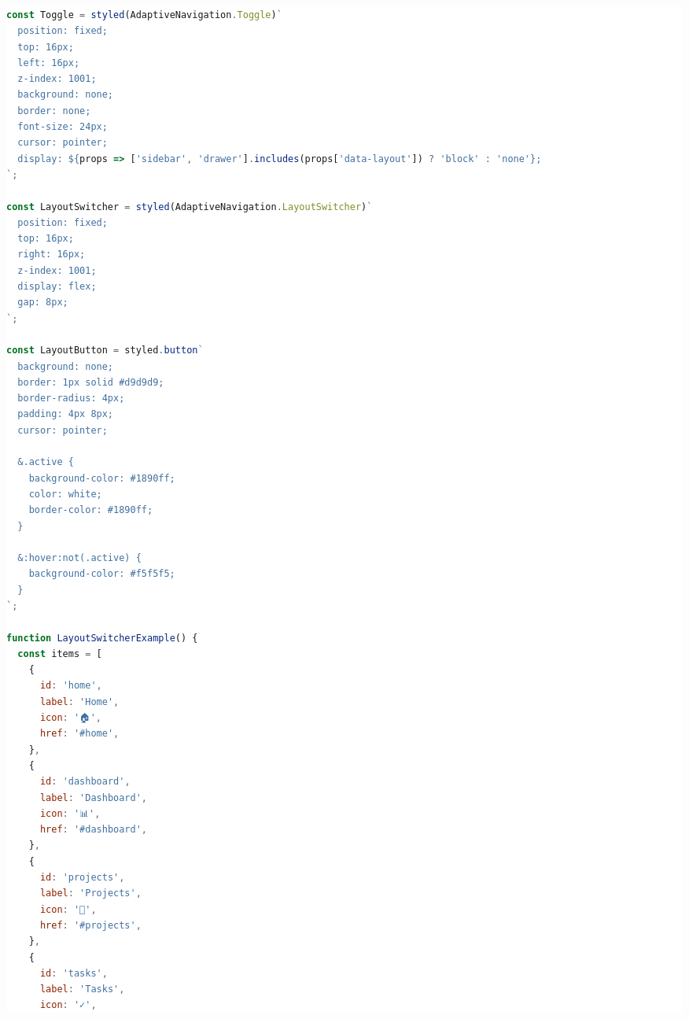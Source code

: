 ```jsx
const Toggle = styled(AdaptiveNavigation.Toggle)`
  position: fixed;
  top: 16px;
  left: 16px;
  z-index: 1001;
  background: none;
  border: none;
  font-size: 24px;
  cursor: pointer;
  display: ${props => ['sidebar', 'drawer'].includes(props['data-layout']) ? 'block' : 'none'};
`;

const LayoutSwitcher = styled(AdaptiveNavigation.LayoutSwitcher)`
  position: fixed;
  top: 16px;
  right: 16px;
  z-index: 1001;
  display: flex;
  gap: 8px;
`;

const LayoutButton = styled.button`
  background: none;
  border: 1px solid #d9d9d9;
  border-radius: 4px;
  padding: 4px 8px;
  cursor: pointer;
  
  &.active {
    background-color: #1890ff;
    color: white;
    border-color: #1890ff;
  }
  
  &:hover:not(.active) {
    background-color: #f5f5f5;
  }
`;

function LayoutSwitcherExample() {
  const items = [
    {
      id: 'home',
      label: 'Home',
      icon: '🏠',
      href: '#home',
    },
    {
      id: 'dashboard',
      label: 'Dashboard',
      icon: '📊',
      href: '#dashboard',
    },
    {
      id: 'projects',
      label: 'Projects',
      icon: '📁',
      href: '#projects',
    },
    {
      id: 'tasks',
      label: 'Tasks',
      icon: '✓',
```